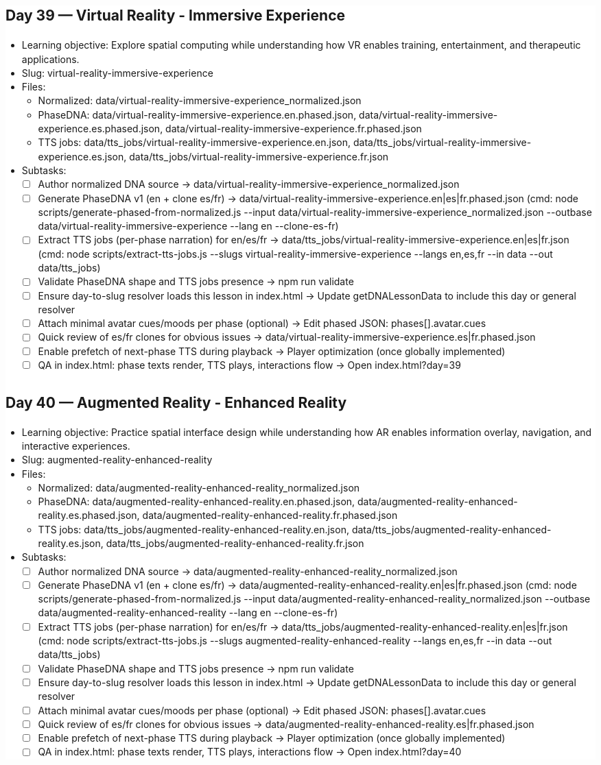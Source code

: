 ## Day 39 — Virtual Reality - Immersive Experience
- Learning objective: Explore spatial computing while understanding how VR enables training, entertainment, and therapeutic applications.
- Slug: virtual-reality-immersive-experience
- Files:
  - Normalized: data/virtual-reality-immersive-experience_normalized.json
  - PhaseDNA: data/virtual-reality-immersive-experience.en.phased.json, data/virtual-reality-immersive-experience.es.phased.json, data/virtual-reality-immersive-experience.fr.phased.json
  - TTS jobs: data/tts_jobs/virtual-reality-immersive-experience.en.json, data/tts_jobs/virtual-reality-immersive-experience.es.json, data/tts_jobs/virtual-reality-immersive-experience.fr.json
- Subtasks:
  - [ ] Author normalized DNA source → data/virtual-reality-immersive-experience_normalized.json
  - [ ] Generate PhaseDNA v1 (en + clone es/fr) → data/virtual-reality-immersive-experience.en|es|fr.phased.json (cmd: node scripts/generate-phased-from-normalized.js --input data/virtual-reality-immersive-experience_normalized.json --outbase data/virtual-reality-immersive-experience --lang en --clone-es-fr)
  - [ ] Extract TTS jobs (per-phase narration) for en/es/fr → data/tts_jobs/virtual-reality-immersive-experience.en|es|fr.json (cmd: node scripts/extract-tts-jobs.js --slugs virtual-reality-immersive-experience --langs en,es,fr --in data --out data/tts_jobs)
  - [ ] Validate PhaseDNA shape and TTS jobs presence → npm run validate
  - [ ] Ensure day-to-slug resolver loads this lesson in index.html → Update getDNALessonData to include this day or general resolver
  - [ ] Attach minimal avatar cues/moods per phase (optional) → Edit phased JSON: phases[].avatar.cues
  - [ ] Quick review of es/fr clones for obvious issues → data/virtual-reality-immersive-experience.es|fr.phased.json
  - [ ] Enable prefetch of next-phase TTS during playback → Player optimization (once globally implemented)
  - [ ] QA in index.html: phase texts render, TTS plays, interactions flow → Open index.html?day=39

## Day 40 — Augmented Reality - Enhanced Reality
- Learning objective: Practice spatial interface design while understanding how AR enables information overlay, navigation, and interactive experiences.
- Slug: augmented-reality-enhanced-reality
- Files:
  - Normalized: data/augmented-reality-enhanced-reality_normalized.json
  - PhaseDNA: data/augmented-reality-enhanced-reality.en.phased.json, data/augmented-reality-enhanced-reality.es.phased.json, data/augmented-reality-enhanced-reality.fr.phased.json
  - TTS jobs: data/tts_jobs/augmented-reality-enhanced-reality.en.json, data/tts_jobs/augmented-reality-enhanced-reality.es.json, data/tts_jobs/augmented-reality-enhanced-reality.fr.json
- Subtasks:
  - [ ] Author normalized DNA source → data/augmented-reality-enhanced-reality_normalized.json
  - [ ] Generate PhaseDNA v1 (en + clone es/fr) → data/augmented-reality-enhanced-reality.en|es|fr.phased.json (cmd: node scripts/generate-phased-from-normalized.js --input data/augmented-reality-enhanced-reality_normalized.json --outbase data/augmented-reality-enhanced-reality --lang en --clone-es-fr)
  - [ ] Extract TTS jobs (per-phase narration) for en/es/fr → data/tts_jobs/augmented-reality-enhanced-reality.en|es|fr.json (cmd: node scripts/extract-tts-jobs.js --slugs augmented-reality-enhanced-reality --langs en,es,fr --in data --out data/tts_jobs)
  - [ ] Validate PhaseDNA shape and TTS jobs presence → npm run validate
  - [ ] Ensure day-to-slug resolver loads this lesson in index.html → Update getDNALessonData to include this day or general resolver
  - [ ] Attach minimal avatar cues/moods per phase (optional) → Edit phased JSON: phases[].avatar.cues
  - [ ] Quick review of es/fr clones for obvious issues → data/augmented-reality-enhanced-reality.es|fr.phased.json
  - [ ] Enable prefetch of next-phase TTS during playback → Player optimization (once globally implemented)
  - [ ] QA in index.html: phase texts render, TTS plays, interactions flow → Open index.html?day=40
